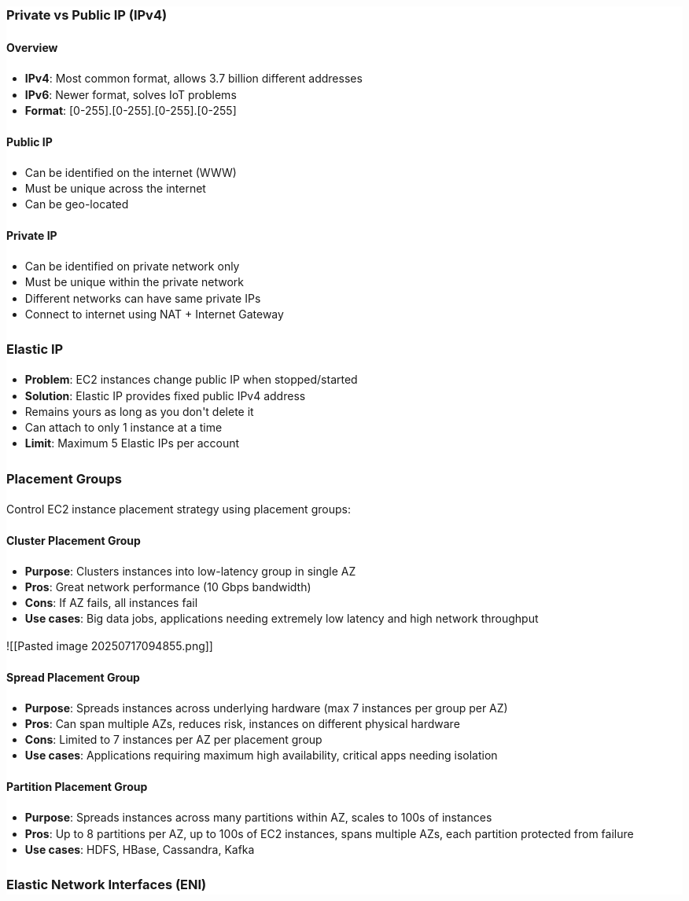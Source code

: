 ### Private vs Public IP (IPv4)

#### Overview
- **IPv4**: Most common format, allows 3.7 billion different addresses
- **IPv6**: Newer format, solves IoT problems
- **Format**: [0-255].[0-255].[0-255].[0-255]

#### Public IP
- Can be identified on the internet (WWW)
- Must be unique across the internet
- Can be geo-located

#### Private IP
- Can be identified on private network only
- Must be unique within the private network
- Different networks can have same private IPs
- Connect to internet using NAT + Internet Gateway

### Elastic IP
- **Problem**: EC2 instances change public IP when stopped/started
- **Solution**: Elastic IP provides fixed public IPv4 address
- Remains yours as long as you don't delete it
- Can attach to only 1 instance at a time
- **Limit**: Maximum 5 Elastic IPs per account

### Placement Groups

Control EC2 instance placement strategy using placement groups:

#### Cluster Placement Group
- **Purpose**: Clusters instances into low-latency group in single AZ
- **Pros**: Great network performance (10 Gbps bandwidth)
- **Cons**: If AZ fails, all instances fail
- **Use cases**: Big data jobs, applications needing extremely low latency and high network throughput

![[Pasted image 20250717094855.png]]

#### Spread Placement Group  
- **Purpose**: Spreads instances across underlying hardware (max 7 instances per group per AZ)
- **Pros**: Can span multiple AZs, reduces risk, instances on different physical hardware
- **Cons**: Limited to 7 instances per AZ per placement group
- **Use cases**: Applications requiring maximum high availability, critical apps needing isolation

#### Partition Placement Group
- **Purpose**: Spreads instances across many partitions within AZ, scales to 100s of instances
- **Pros**: Up to 8 partitions per AZ, up to 100s of EC2 instances, spans multiple AZs, each partition protected from failure
- **Use cases**: HDFS, HBase, Cassandra, Kafka

### Elastic Network Interfaces (ENI)
